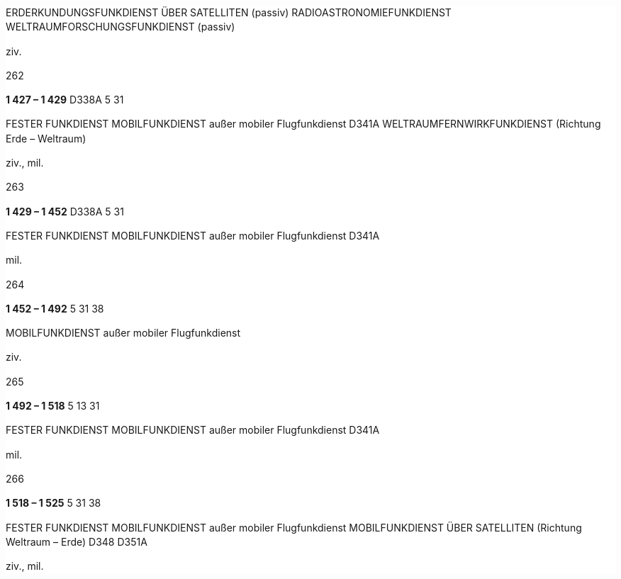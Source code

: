 ERDERKUNDUNGSFUNKDIENST ÜBER SATELLITEN (passiv)
RADIOASTRONOMIEFUNKDIENST
WELTRAUMFORSCHUNGSFUNKDIENST (passiv)

ziv.

262

**1 427 – 1 429**
D338A
5 31

FESTER FUNKDIENST
MOBILFUNKDIENST außer mobiler Flugfunkdienst D341A
WELTRAUMFERNWIRKFUNKDIENST
(Richtung Erde – Weltraum)

ziv., mil.

263

**1 429 – 1 452**
D338A
5 31

FESTER FUNKDIENST
MOBILFUNKDIENST außer mobiler Flugfunkdienst D341A

mil.

264

**1 452 – 1 492**
5 31 38

MOBILFUNKDIENST außer mobiler Flugfunkdienst

ziv.

265

**1 492 – 1 518**
5 13 31

FESTER FUNKDIENST
MOBILFUNKDIENST außer mobiler Flugfunkdienst D341A

mil.

266

**1 518 – 1 525**
5 31 38

FESTER FUNKDIENST
MOBILFUNKDIENST außer mobiler Flugfunkdienst
MOBILFUNKDIENST ÜBER SATELLITEN
(Richtung Weltraum – Erde) D348 D351A

ziv., mil.
